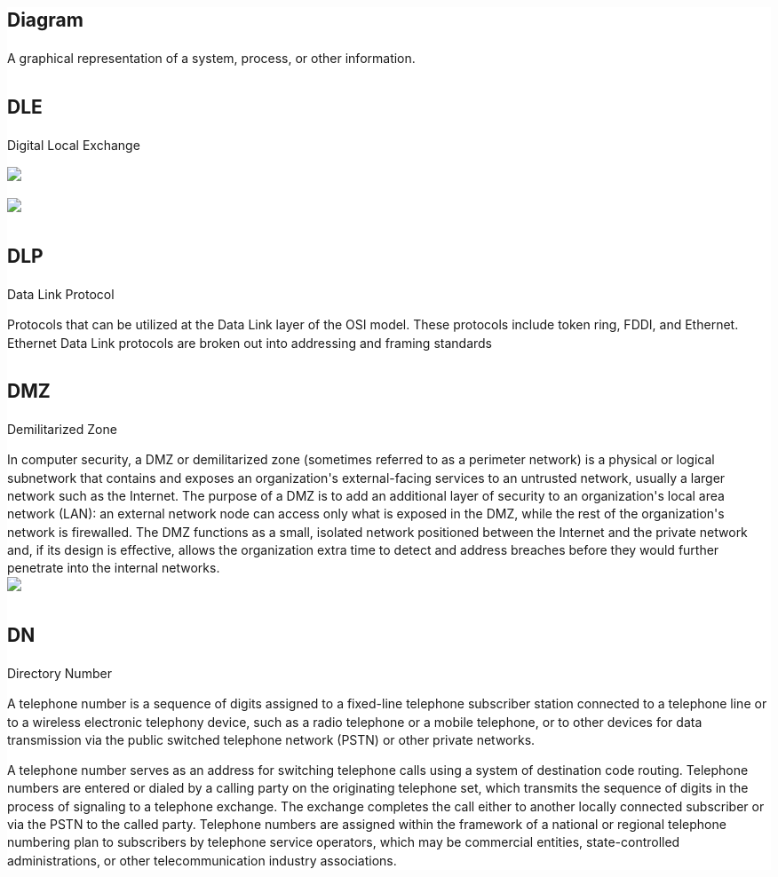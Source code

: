 ## Diagram

A graphical representation of a system, process, or other information.

## DLE

Digital Local Exchange

![](./images/15007989.png?width=481)

![](./images/15007995.png?width=495)

## DLP

Data Link Protocol

Protocols that can be utilized at the Data Link layer of the OSI model.
These protocols include token ring, FDDI, and Ethernet. Ethernet Data
Link protocols are broken out into addressing and framing standards

## DMZ

Demilitarized Zone

In computer security, a DMZ or demilitarized zone (sometimes referred to
as a perimeter network) is a physical or logical subnetwork that
contains and exposes an organization's external-facing services to an
untrusted network, usually a larger network such as the Internet. The
purpose of a DMZ is to add an additional layer of security to an
organization's local area network (LAN): an external network node can
access only what is exposed in the DMZ, while the rest of the
organization's network is firewalled. The DMZ functions as a small,
isolated network positioned between the Internet and the private network
and, if its design is effective, allows the organization extra time to
detect and address breaches before they would further penetrate into the
internal networks.\
![](./images/15008001.png?width=344)

## DN

Directory Number

A telephone number is a sequence of digits assigned to a fixed-line
telephone subscriber station connected to a telephone line or to a
wireless electronic telephony device, such as a radio telephone or a
mobile telephone, or to other devices for data transmission via the
public switched telephone network (PSTN) or other private networks.

A telephone number serves as an address for switching telephone calls
using a system of destination code routing. Telephone numbers are
entered or dialed by a calling party on the originating telephone set,
which transmits the sequence of digits in the process of signaling to a
telephone exchange. The exchange completes the call either to another
locally connected subscriber or via the PSTN to the called party.
Telephone numbers are assigned within the framework of a national or
regional telephone numbering plan to subscribers by telephone service
operators, which may be commercial entities, state-controlled
administrations, or other telecommunication industry associations.
